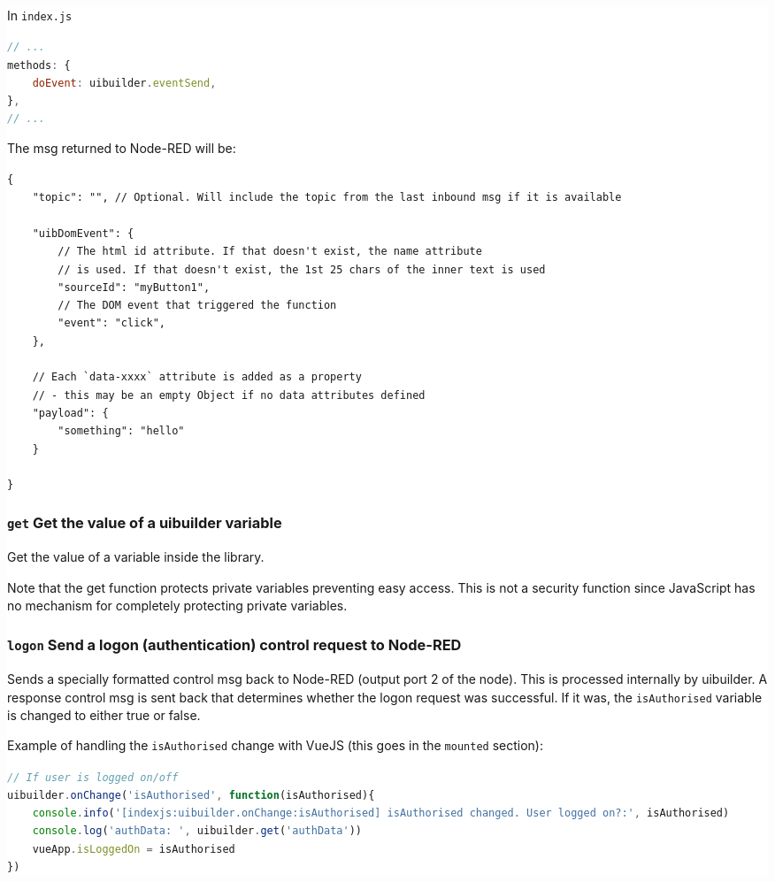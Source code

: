 In `index.js`

```javascript
// ...
methods: {
    doEvent: uibuilder.eventSend,
},
// ...
```

The msg returned to Node-RED will be:

```jsonc
{
    "topic": "", // Optional. Will include the topic from the last inbound msg if it is available

    "uibDomEvent": {
        // The html id attribute. If that doesn't exist, the name attribute
        // is used. If that doesn't exist, the 1st 25 chars of the inner text is used
        "sourceId": "myButton1",
        // The DOM event that triggered the function
        "event": "click",
    },

    // Each `data-xxxx` attribute is added as a property
    // - this may be an empty Object if no data attributes defined
    "payload": {
        "something": "hello"
    }

}
```

### `get` Get the value of a uibuilder variable

Get the value of a variable inside the library.
  
Note that the get function protects private variables preventing easy access. This is not a security function since JavaScript has no mechanism for completely protecting private variables.

### `logon` Send a logon (authentication) control request to Node-RED

Sends a specially formatted control msg back to Node-RED (output port 2 of the node). This is processed internally by uibuilder. A response control msg is sent back that determines whether the logon request was successful. If it was, the `isAuthorised` variable is changed to either true or false.

Example of handling the `isAuthorised` change with VueJS (this goes in the `mounted` section):

```javascript
// If user is logged on/off
uibuilder.onChange('isAuthorised', function(isAuthorised){
    console.info('[indexjs:uibuilder.onChange:isAuthorised] isAuthorised changed. User logged on?:', isAuthorised)
    console.log('authData: ', uibuilder.get('authData'))
    vueApp.isLoggedOn = isAuthorised
})
```
